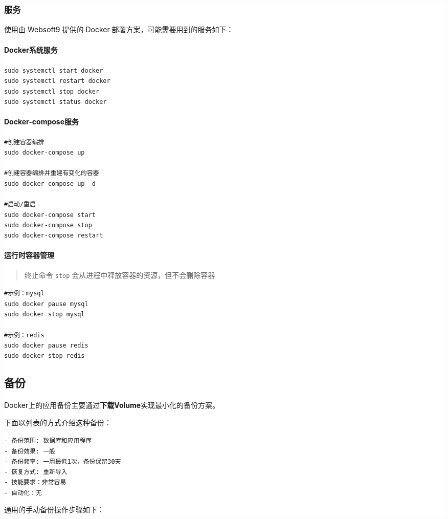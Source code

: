 ### 服务

使用由 Websoft9 提供的 Docker 部署方案，可能需要用到的服务如下：

#### Docker系统服务

```shell
sudo systemctl start docker
sudo systemctl restart docker
sudo systemctl stop docker
sudo systemctl status docker
```

#### Docker-compose服务

```
#创建容器编排
sudo docker-compose up

#创建容器编排并重建有变化的容器
sudo docker-compose up -d

#启动/重启
sudo docker-compose start
sudo docker-compose stop
sudo docker-compose restart
```

#### 运行时容器管理

> 终止命令 `stop` 会从进程中释放容器的资源，但不会删除容器

```shell
#示例：mysql
sudo docker pause mysql
sudo docker stop mysql

#示例：redis
sudo docker pause redis
sudo docker stop redis
```


## 备份

Docker上的应用备份主要通过**下载Volume**实现最小化的备份方案。

下面以列表的方式介绍这种备份：
```
- 备份范围: 数据库和应用程序
- 备份效果: 一般
- 备份频率: 一周最低1次，备份保留30天
- 恢复方式: 重新导入
- 技能要求：非常容易
- 自动化：无
```
通用的手动备份操作步骤如下：
